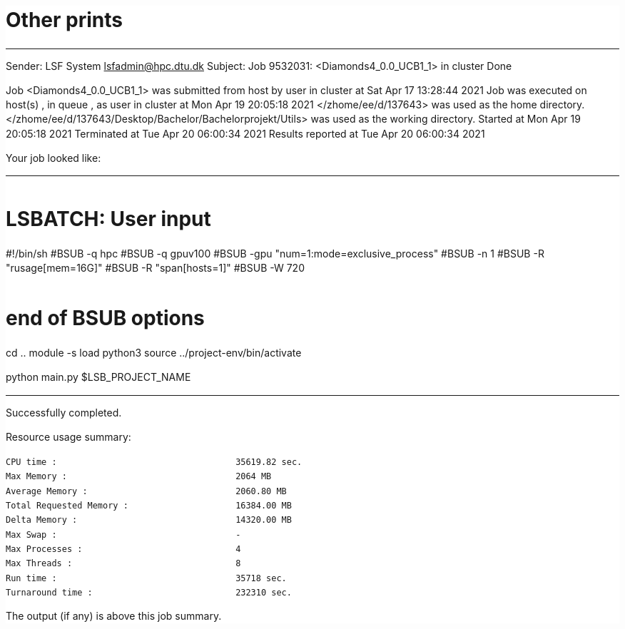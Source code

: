 
# Other prints


------------------------------------------------------------
Sender: LSF System <lsfadmin@hpc.dtu.dk>
Subject: Job 9532031: <Diamonds4_0.0_UCB1_1> in cluster <dcc> Done

Job <Diamonds4_0.0_UCB1_1> was submitted from host <n-62-30-7> by user <s183905> in cluster <dcc> at Sat Apr 17 13:28:44 2021
Job was executed on host(s) <n-62-20-10>, in queue <gpuv100>, as user <s183905> in cluster <dcc> at Mon Apr 19 20:05:18 2021
</zhome/ee/d/137643> was used as the home directory.
</zhome/ee/d/137643/Desktop/Bachelor/Bachelorprojekt/Utils> was used as the working directory.
Started at Mon Apr 19 20:05:18 2021
Terminated at Tue Apr 20 06:00:34 2021
Results reported at Tue Apr 20 06:00:34 2021

Your job looked like:

------------------------------------------------------------
# LSBATCH: User input
#!/bin/sh
#BSUB -q hpc
#BSUB -q gpuv100
#BSUB -gpu "num=1:mode=exclusive_process"
#BSUB -n 1
#BSUB -R "rusage[mem=16G]"
#BSUB -R "span[hosts=1]"
#BSUB -W 720
# end of BSUB options
cd ..
module -s load python3
source ../project-env/bin/activate

python main.py $LSB_PROJECT_NAME


------------------------------------------------------------

Successfully completed.

Resource usage summary:

    CPU time :                                   35619.82 sec.
    Max Memory :                                 2064 MB
    Average Memory :                             2060.80 MB
    Total Requested Memory :                     16384.00 MB
    Delta Memory :                               14320.00 MB
    Max Swap :                                   -
    Max Processes :                              4
    Max Threads :                                8
    Run time :                                   35718 sec.
    Turnaround time :                            232310 sec.

The output (if any) is above this job summary.

